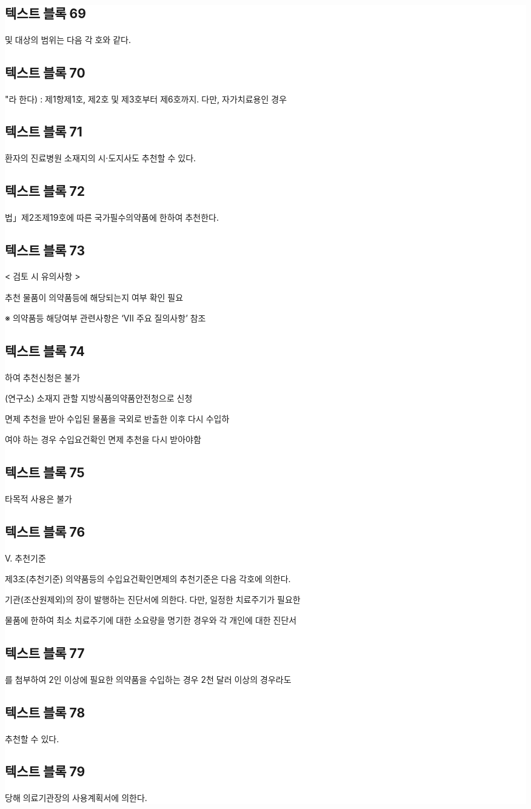 ## 텍스트 블록 69
및 대상의 범위는 다음 각 호와 같다.

## 텍스트 블록 70
"라 한다) : 제1항제1호, 제2호 및 제3호부터 제6호까지. 다만, 자가치료용인 경우

## 텍스트 블록 71
환자의 진료병원 소재지의 시·도지사도 추천할 수 있다.

## 텍스트 블록 72
법」제2조제19호에 따른 국가필수의약품에 한하여 추천한다.

## 텍스트 블록 73
< 검토 시 유의사항 >

추천 물품이 의약품등에 해당되는지 여부 확인 필요

※ 의약품등 해당여부 관련사항은 ‘Ⅶ 주요 질의사항’ 참조

## 텍스트 블록 74
하여 추천신청은 불가

(연구소) 소재지 관할 지방식품의약품안전청으로 신청

면제 추천을 받아 수입된 물품을 국외로 반출한 이후 다시 수입하

여야 하는 경우 수입요건확인 면제 추천을 다시 받아야함

## 텍스트 블록 75
타목적 사용은 불가

## 텍스트 블록 76
Ⅴ. 추천기준

제3조(추천기준) 의약품등의 수입요건확인면제의 추천기준은 다음 각호에 의한다.

기관(조산원제외)의 장이 발행하는 진단서에 의한다. 다만, 일정한 치료주기가 필요한

물품에 한하여 최소 치료주기에 대한 소요량을 명기한 경우와 각 개인에 대한 진단서

## 텍스트 블록 77
를 첨부하여 2인 이상에 필요한 의약품을 수입하는 경우 2천 달러 이상의 경우라도

## 텍스트 블록 78
추천할 수 있다.

## 텍스트 블록 79
당해 의료기관장의 사용계획서에 의한다.
